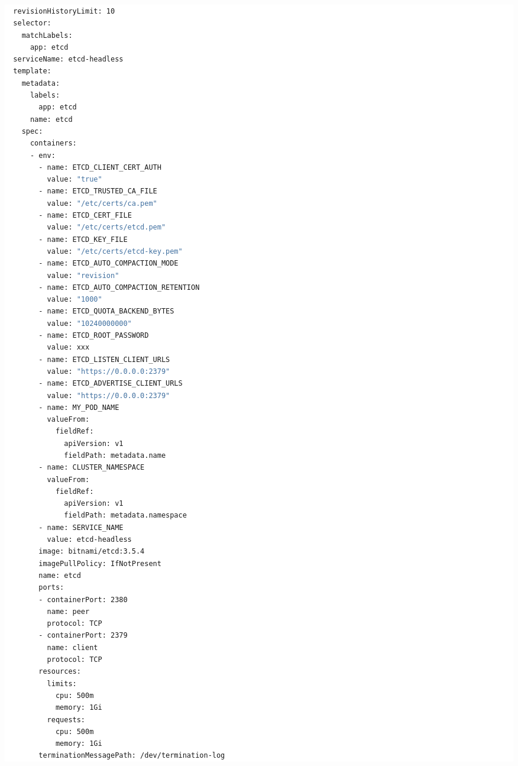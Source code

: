 ```sh
  revisionHistoryLimit: 10
  selector:
    matchLabels:
      app: etcd
  serviceName: etcd-headless
  template:
    metadata:
      labels:
        app: etcd
      name: etcd
    spec:
      containers:
      - env:
        - name: ETCD_CLIENT_CERT_AUTH
          value: "true"
        - name: ETCD_TRUSTED_CA_FILE
          value: "/etc/certs/ca.pem"
        - name: ETCD_CERT_FILE
          value: "/etc/certs/etcd.pem"
        - name: ETCD_KEY_FILE
          value: "/etc/certs/etcd-key.pem"
        - name: ETCD_AUTO_COMPACTION_MODE
          value: "revision"
        - name: ETCD_AUTO_COMPACTION_RETENTION
          value: "1000"
        - name: ETCD_QUOTA_BACKEND_BYTES
          value: "10240000000"
        - name: ETCD_ROOT_PASSWORD
          value: xxx
        - name: ETCD_LISTEN_CLIENT_URLS
          value: "https://0.0.0.0:2379"
        - name: ETCD_ADVERTISE_CLIENT_URLS
          value: "https://0.0.0.0:2379"
        - name: MY_POD_NAME
          valueFrom:
            fieldRef:
              apiVersion: v1
              fieldPath: metadata.name
        - name: CLUSTER_NAMESPACE
          valueFrom:
            fieldRef:
              apiVersion: v1
              fieldPath: metadata.namespace
        - name: SERVICE_NAME
          value: etcd-headless
        image: bitnami/etcd:3.5.4
        imagePullPolicy: IfNotPresent
        name: etcd
        ports:
        - containerPort: 2380
          name: peer
          protocol: TCP
        - containerPort: 2379
          name: client
          protocol: TCP
        resources:
          limits:
            cpu: 500m
            memory: 1Gi
          requests:
            cpu: 500m
            memory: 1Gi
        terminationMessagePath: /dev/termination-log
```